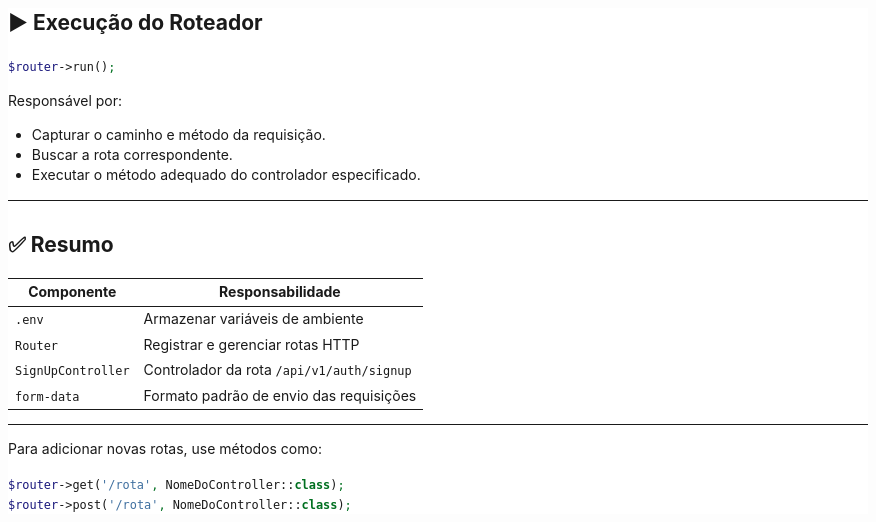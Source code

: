 
## ▶️ Execução do Roteador

```php
$router->run();
```

Responsável por:

- Capturar o caminho e método da requisição.
- Buscar a rota correspondente.
- Executar o método adequado do controlador especificado.

---

## ✅ Resumo

| Componente         | Responsabilidade                              |
|--------------------|-----------------------------------------------|
| `.env`             | Armazenar variáveis de ambiente               |
| `Router`           | Registrar e gerenciar rotas HTTP              |
| `SignUpController` | Controlador da rota `/api/v1/auth/signup`     |
| `form-data`        | Formato padrão de envio das requisições       |

---

Para adicionar novas rotas, use métodos como:

```php
$router->get('/rota', NomeDoController::class);
$router->post('/rota', NomeDoController::class);
```
